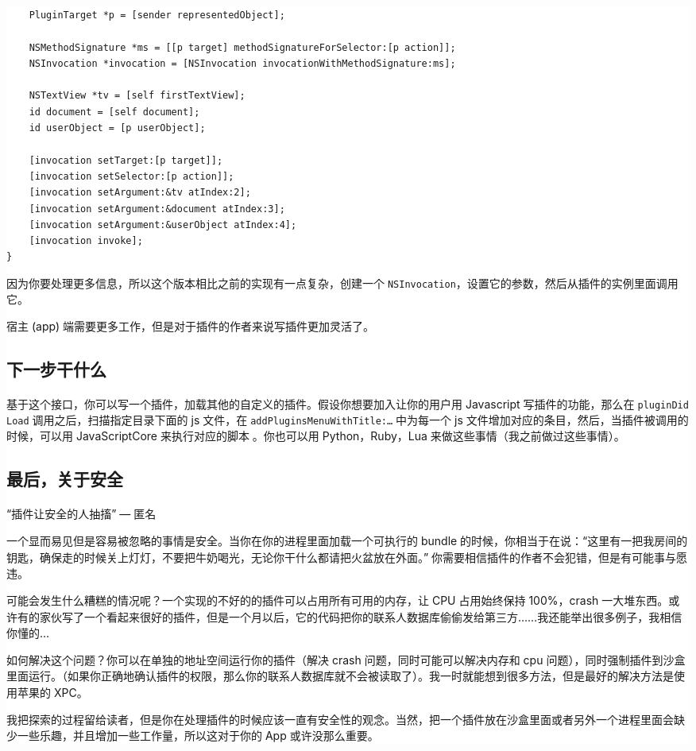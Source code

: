         PluginTarget *p = [sender representedObject];

        NSMethodSignature *ms = [[p target] methodSignatureForSelector:[p action]];
        NSInvocation *invocation = [NSInvocation invocationWithMethodSignature:ms];
        
        NSTextView *tv = [self firstTextView];
        id document = [self document];
        id userObject = [p userObject];
        
        [invocation setTarget:[p target]];
        [invocation setSelector:[p action]];
        [invocation setArgument:&tv atIndex:2];
        [invocation setArgument:&document atIndex:3];
        [invocation setArgument:&userObject atIndex:4];
        [invocation invoke];
    }


因为你要处理更多信息，所以这个版本相比之前的实现有一点复杂，创建一个 `NSInvocation`，设置它的参数，然后从插件的实例里面调用它。

宿主 (app) 端需要更多工作，但是对于插件的作者来说写插件更加灵活了。

## 下一步干什么

基于这个接口，你可以写一个插件，加载其他的自定义的插件。假设你想要加入让你的用户用 Javascript 写插件的功能，那么在 `pluginDidLoad` 调用之后，扫描指定目录下面的 js 文件，在 `addPluginsMenuWithTitle:…` 中为每一个 js 文件增加对应的条目，然后，当插件被调用的时候，可以用 JavaScriptCore 来执行对应的脚本 。你也可以用 Python，Ruby，Lua 来做这些事情（我之前做过这些事情）。

## 最后，关于安全

“插件让安全的人抽搐” — 匿名

一个显而易见但是容易被忽略的事情是安全。当你在你的进程里面加载一个可执行的 bundle 
的时候，你相当于在说：“这里有一把我房间的钥匙，确保走的时候关上灯灯，不要把牛奶喝光，无论你干什么都请把火盆放在外面。” 你需要相信插件的作者不会犯错，但是有可能事与愿违。

可能会发生什么糟糕的情况呢？一个实现的不好的的插件可以占用所有可用的内存，让 CPU 占用始终保持 100%，crash 一大堆东西。或许有的家伙写了一个看起来很好的插件，但是一个月以后，它的代码把你的联系人数据库偷偷发给第三方……我还能举出很多例子，我相信你懂的...
 
如何解决这个问题？你可以在单独的地址空间运行你的插件（解决 crash 问题，同时可能可以解决内存和 cpu 问题），同时强制插件到沙盒里面运行。（如果你正确地确认插件的权限，那么你的联系人数据库就不会被读取了）。我一时就能想到很多方法，但是最好的解决方法是使用苹果的 XPC。

我把探索的过程留给读者，但是你在处理插件的时候应该一直有安全性的观念。当然，把一个插件放在沙盒里面或者另外一个进程里面会缺少一些乐趣，并且增加一些工作量，所以这对于你的 App 或许没那么重要。